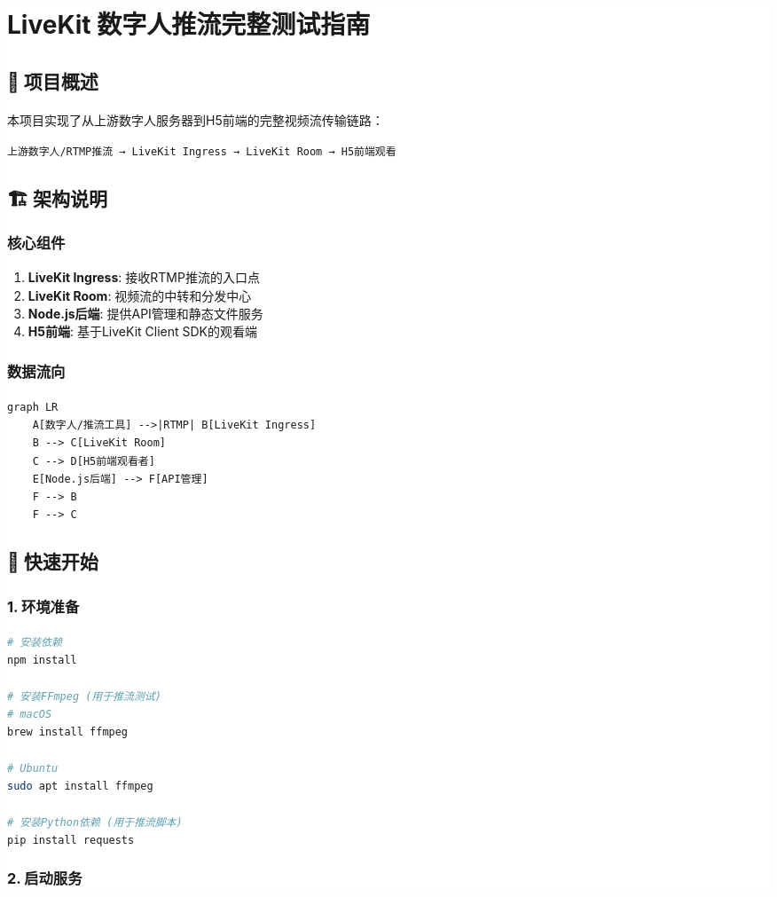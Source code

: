 # LiveKit 数字人推流完整测试指南

## 🎯 项目概述

本项目实现了从上游数字人服务器到H5前端的完整视频流传输链路：

```
上游数字人/RTMP推流 → LiveKit Ingress → LiveKit Room → H5前端观看
```

## 🏗️ 架构说明

### 核心组件

1. **LiveKit Ingress**: 接收RTMP推流的入口点
2. **LiveKit Room**: 视频流的中转和分发中心  
3. **Node.js后端**: 提供API管理和静态文件服务
4. **H5前端**: 基于LiveKit Client SDK的观看端

### 数据流向

```mermaid
graph LR
    A[数字人/推流工具] -->|RTMP| B[LiveKit Ingress]
    B --> C[LiveKit Room]
    C --> D[H5前端观看者]
    E[Node.js后端] --> F[API管理]
    F --> B
    F --> C
```

## 🚀 快速开始

### 1. 环境准备

```bash
# 安装依赖
npm install

# 安装FFmpeg (用于推流测试)
# macOS
brew install ffmpeg

# Ubuntu
sudo apt install ffmpeg

# 安装Python依赖 (用于推流脚本)
pip install requests
```

### 2. 启动服务
